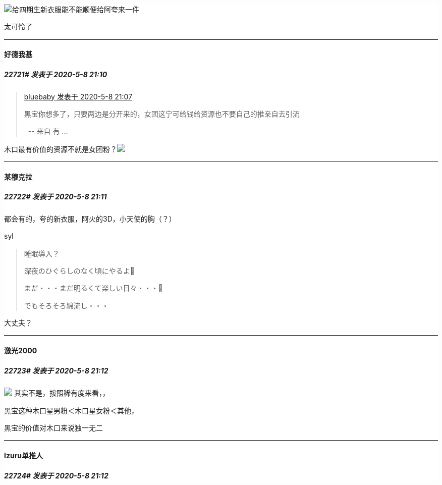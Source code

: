 
<img src="https://static.saraba1st.com/image/smiley/face2017/067.png" referrerpolicy="no-referrer">给四期生新衣服能不能顺便给阿夸来一件

太可怜了


-----

####  好德我基  
##### 22721#       发表于 2020-5-8 21:10


<blockquote><a href="httphttps://bbs.saraba1st.com/2b/forum.php?mod=redirect&amp;goto=findpost&amp;pid=47349078&amp;ptid=1924531" target="_blank">bluebaby 发表于 2020-5-8 21:07</a>

黑宝你想多了，只要两边是分开来的，女团这宁可给钱给资源也不要自己的推亲自去引流


  -- 来自 有 ...</blockquote>
木口最有价值的资源不就是女团粉？<img src="https://static.saraba1st.com/image/smiley/face2017/067.png" referrerpolicy="no-referrer">


-----

####  某穆克拉  
##### 22722#       发表于 2020-5-8 21:11


都会有的，夸的新衣服，阿火的3D，小天使的胸（？）

syl <blockquote>睡眠導入？

深夜のひぐらしのなく頃にやるよ🌟


まだ・・・まだ明るくて楽しい日々・・・🥳

でもそろそろ綿流し・・・</blockquote>
大丈夫？


-----

####  激光2000  
##### 22723#       发表于 2020-5-8 21:12


<img src="https://static.saraba1st.com/image/smiley/face2017/066.png" referrerpolicy="no-referrer"> 其实不是，按照稀有度来看，，


黑宝这种木口星男粉＜木口星女粉＜其他，


黑宝的价值对木口来说独一无二


-----

####  Izuru单推人  
##### 22724#       发表于 2020-5-8 21:12
